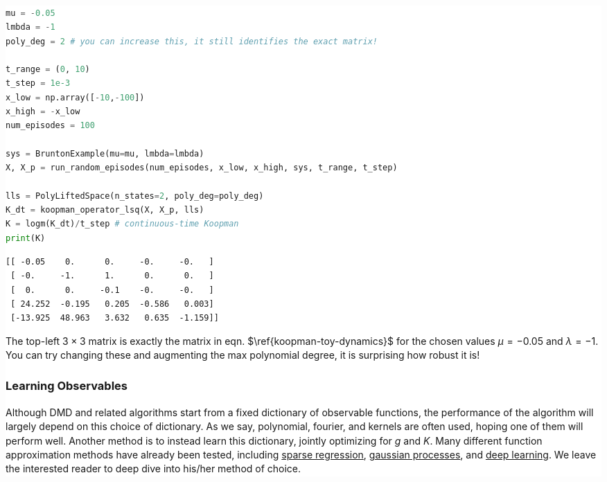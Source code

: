 
```python
mu = -0.05
lmbda = -1
poly_deg = 2 # you can increase this, it still identifies the exact matrix!

t_range = (0, 10)
t_step = 1e-3
x_low = np.array([-10,-100])
x_high = -x_low
num_episodes = 100

sys = BruntonExample(mu=mu, lmbda=lmbda)
X, X_p = run_random_episodes(num_episodes, x_low, x_high, sys, t_range, t_step)

lls = PolyLiftedSpace(n_states=2, poly_deg=poly_deg)
K_dt = koopman_operator_lsq(X, X_p, lls)
K = logm(K_dt)/t_step # continuous-time Koopman
print(K)
```

    [[ -0.05    0.      0.     -0.     -0.   ]
     [ -0.     -1.      1.      0.      0.   ]
     [  0.      0.     -0.1    -0.     -0.   ]
     [ 24.252  -0.195   0.205  -0.586   0.003]
     [-13.925  48.963   3.632   0.635  -1.159]]

The top-left $3\times 3$ matrix is exactly the matrix in eqn. $\ref{koopman-toy-dynamics}$ for the chosen values $\mu=-0.05$ and $\lambda = -1$. You can try changing these and augmenting the max polynomial degree, it is surprising how robust it is!

### **Learning Observables**

Although DMD and related algorithms start from a fixed dictionary of observable functions, the performance of the algorithm will largely depend on this choice of dictionary. As we say, polynomial, fourier, and kernels are often used, hoping one of them will perform well. Another method is to instead learn this dictionary, jointly optimizing for $g$ and $K$. Many different function approximation methods have already been tested, including [sparse regression](https://www.pnas.org/content/113/15/3932), [gaussian processes](https://arxiv.org/abs/1911.01143), and [deep learning](https://ieeexplore.ieee.org/document/8815339). We leave the interested reader to deep dive into his/her method of choice.

[^code]: All of the code on this page is also available in a jupyter [notebook](https://github.com/samlaf/koopman-examples/blob/master/bruntons_example.ipynb).











